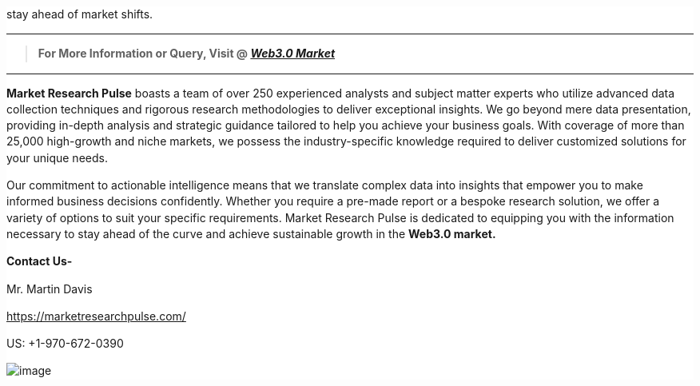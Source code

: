 stay ahead of market shifts.</p><hr /><blockquote><p><strong>For More Information or Query, Visit @&nbsp;<em><a href="https://marketresearchpulse.com/report/5256/web30-market?utm_source=Linkedin&utm_medium=0111">Web3.0 Market</a></em></strong></p></blockquote><hr /><p><strong>Market Research Pulse</strong> boasts a team of over 250 experienced analysts and subject matter experts who utilize advanced data collection techniques and rigorous research methodologies to deliver exceptional insights. We go beyond mere data presentation, providing in-depth analysis and strategic guidance tailored to help you achieve your business goals. With coverage of more than 25,000 high-growth and niche markets, we possess the industry-specific knowledge required to deliver customized solutions for your unique needs.</p><p>Our commitment to actionable intelligence means that we translate complex data into insights that empower you to make informed business decisions confidently. Whether you require a pre-made report or a bespoke research solution, we offer a variety of options to suit your specific requirements. Market Research Pulse is dedicated to equipping you with the information necessary to stay ahead of the curve and achieve sustainable growth in the <strong>Web3.0 market.</strong></p><p><strong>Contact Us-</strong></p><p>Mr. Martin Davis</p><p>https://marketresearchpulse.com/</p><p>US: +1-970-672-0390</p>
![image](https://github.com/user-attachments/assets/81523e65-bd06-40a8-a5a8-2cd55b014a11)
